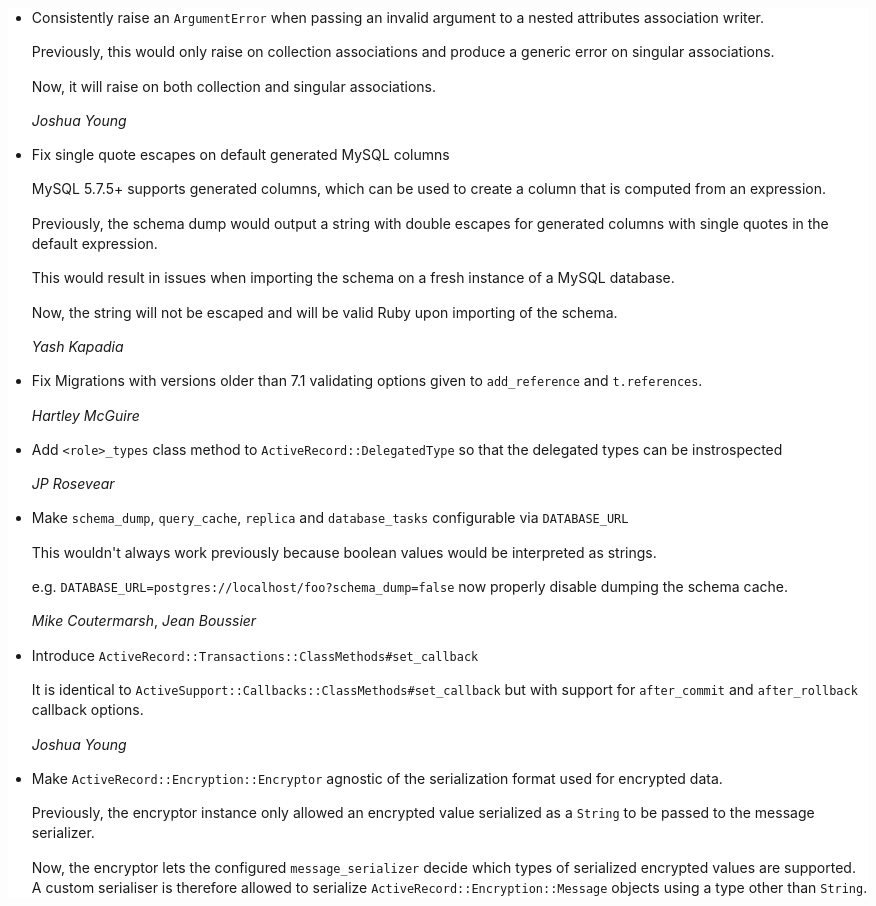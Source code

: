 *   Consistently raise an `ArgumentError` when passing an invalid argument to a nested attributes association writer.

    Previously, this would only raise on collection associations and produce a generic error on singular associations.

    Now, it will raise on both collection and singular associations.

    *Joshua Young*

*   Fix single quote escapes on default generated MySQL columns

    MySQL 5.7.5+ supports generated columns, which can be used to create a column that is computed from an expression.

    Previously, the schema dump would output a string with double escapes for generated columns with single quotes in the default expression.

    This would result in issues when importing the schema on a fresh instance of a MySQL database.

    Now, the string will not be escaped and will be valid Ruby upon importing of the schema.

    *Yash Kapadia*

*   Fix Migrations with versions older than 7.1 validating options given to
    `add_reference` and `t.references`.

    *Hartley McGuire*

*   Add `<role>_types` class method to `ActiveRecord::DelegatedType` so that the delegated types can be instrospected

    *JP Rosevear*

*   Make `schema_dump`, `query_cache`, `replica` and `database_tasks` configurable via `DATABASE_URL`

    This wouldn't always work previously because boolean values would be interpreted as strings.

    e.g. `DATABASE_URL=postgres://localhost/foo?schema_dump=false` now properly disable dumping the schema
    cache.

    *Mike Coutermarsh*, *Jean Boussier*

*   Introduce `ActiveRecord::Transactions::ClassMethods#set_callback`

     It is identical to `ActiveSupport::Callbacks::ClassMethods#set_callback`
     but with support for `after_commit` and `after_rollback` callback options.

    *Joshua Young*

*   Make `ActiveRecord::Encryption::Encryptor` agnostic of the serialization format used for encrypted data.

    Previously, the encryptor instance only allowed an encrypted value serialized as a `String` to be passed to the message serializer.

    Now, the encryptor lets the configured `message_serializer` decide which types of serialized encrypted values are supported. A custom serialiser is therefore allowed to serialize `ActiveRecord::Encryption::Message` objects using a type other than `String`.
